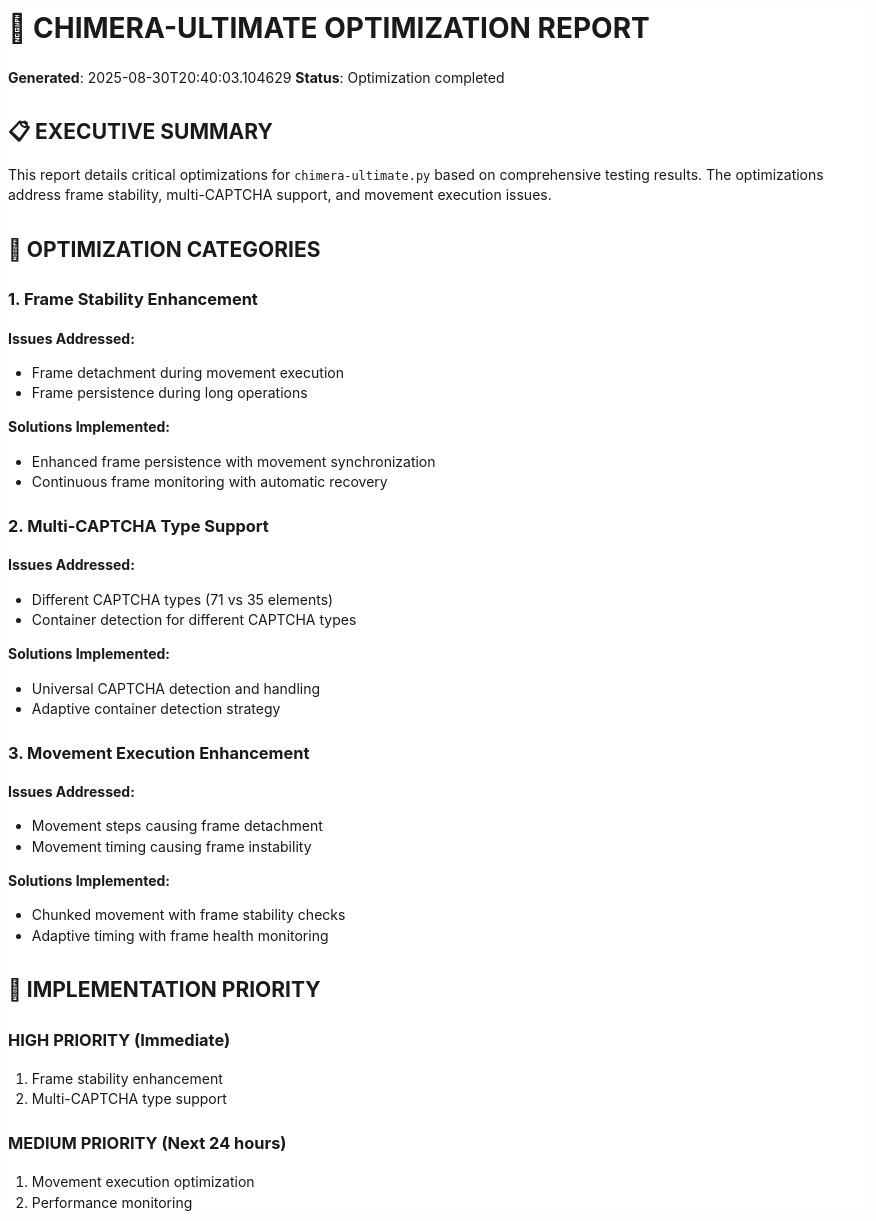 # 🚀 CHIMERA-ULTIMATE OPTIMIZATION REPORT

**Generated**: 2025-08-30T20:40:03.104629
**Status**: Optimization completed

## 📋 **EXECUTIVE SUMMARY**

This report details critical optimizations for `chimera-ultimate.py` based on comprehensive testing results. The optimizations address frame stability, multi-CAPTCHA support, and movement execution issues.

## 🎯 **OPTIMIZATION CATEGORIES**

### 1. Frame Stability Enhancement
**Issues Addressed:**
- Frame detachment during movement execution
- Frame persistence during long operations

**Solutions Implemented:**
- Enhanced frame persistence with movement synchronization
- Continuous frame monitoring with automatic recovery

### 2. Multi-CAPTCHA Type Support
**Issues Addressed:**
- Different CAPTCHA types (71 vs 35 elements)
- Container detection for different CAPTCHA types

**Solutions Implemented:**
- Universal CAPTCHA detection and handling
- Adaptive container detection strategy

### 3. Movement Execution Enhancement
**Issues Addressed:**
- Movement steps causing frame detachment
- Movement timing causing frame instability

**Solutions Implemented:**
- Chunked movement with frame stability checks
- Adaptive timing with frame health monitoring

## 🔧 **IMPLEMENTATION PRIORITY**

### **HIGH PRIORITY (Immediate)**
1. Frame stability enhancement
2. Multi-CAPTCHA type support

### **MEDIUM PRIORITY (Next 24 hours)**
1. Movement execution optimization
2. Performance monitoring
